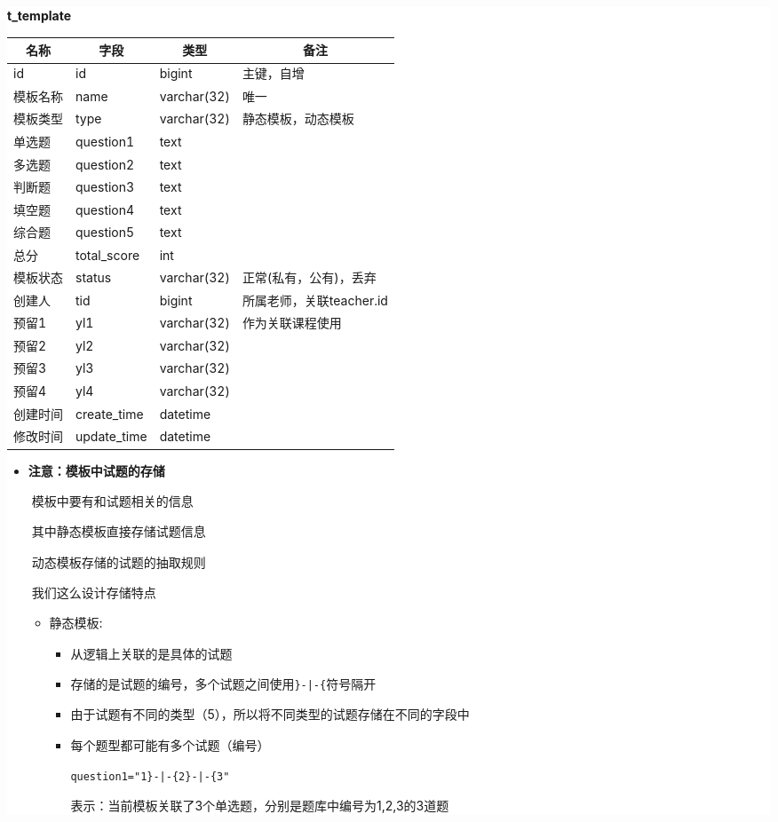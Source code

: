 **t_template**

| 名称     | 字段        | 类型        | 备注                     |
| -------- | ----------- | ----------- | ------------------------ |
| id       | id          | bigint      | 主键，自增               |
| 模板名称 | name        | varchar(32) | 唯一                     |
| 模板类型 | type        | varchar(32) | 静态模板，动态模板       |
| 单选题   | question1   | text        |                          |
| 多选题   | question2   | text        |                          |
| 判断题   | question3   | text        |                          |
| 填空题   | question4   | text        |                          |
| 综合题   | question5   | text        |                          |
| 总分     | total_score | int         |                          |
| 模板状态 | status      | varchar(32) | 正常(私有，公有)，丢弃   |
| 创建人   | tid         | bigint      | 所属老师，关联teacher.id |
| 预留1    | yl1         | varchar(32) | 作为关联课程使用         |
| 预留2    | yl2         | varchar(32) |                          |
| 预留3    | yl3         | varchar(32) |                          |
| 预留4    | yl4         | varchar(32) |                          |
| 创建时间 | create_time | datetime    |                          |
| 修改时间 | update_time | datetime    |                          |

* **注意：模板中试题的存储**

  ​			模板中要有和试题相关的信息

  ​			其中静态模板直接存储试题信息

  ​			动态模板存储的试题的抽取规则

  ​			我们这么设计存储特点

     * 静态模板:

          * 从逻辑上关联的是具体的试题

          * 存储的是试题的编号，多个试题之间使用`}-|-{`符号隔开

          * 由于试题有不同的类型（5），所以将不同类型的试题存储在不同的字段中

          * 每个题型都可能有多个试题（编号）

            `question1="1}-|-{2}-|-{3"`

            表示：当前模板关联了3个单选题，分别是题库中编号为1,2,3的3道题
